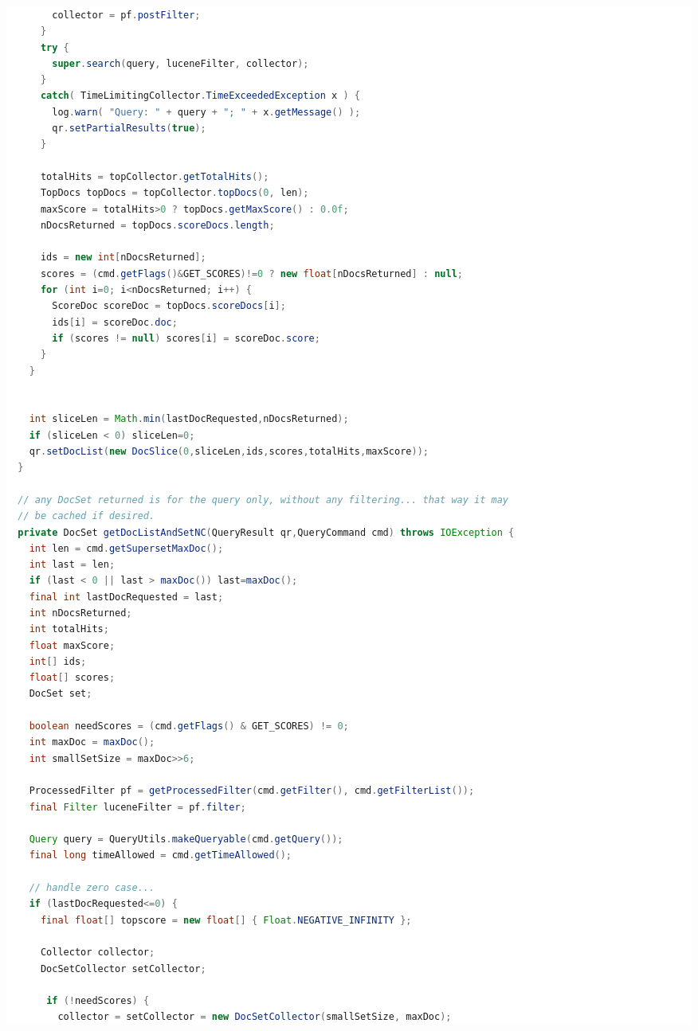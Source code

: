 ```java
        collector = pf.postFilter;
      }
      try {
        super.search(query, luceneFilter, collector);
      }
      catch( TimeLimitingCollector.TimeExceededException x ) {
        log.warn( "Query: " + query + "; " + x.getMessage() );
        qr.setPartialResults(true);
      }

      totalHits = topCollector.getTotalHits();
      TopDocs topDocs = topCollector.topDocs(0, len);
      maxScore = totalHits>0 ? topDocs.getMaxScore() : 0.0f;
      nDocsReturned = topDocs.scoreDocs.length;

      ids = new int[nDocsReturned];
      scores = (cmd.getFlags()&GET_SCORES)!=0 ? new float[nDocsReturned] : null;
      for (int i=0; i<nDocsReturned; i++) {
        ScoreDoc scoreDoc = topDocs.scoreDocs[i];
        ids[i] = scoreDoc.doc;
        if (scores != null) scores[i] = scoreDoc.score;
      }
    }


    int sliceLen = Math.min(lastDocRequested,nDocsReturned);
    if (sliceLen < 0) sliceLen=0;
    qr.setDocList(new DocSlice(0,sliceLen,ids,scores,totalHits,maxScore));
  }

  // any DocSet returned is for the query only, without any filtering... that way it may
  // be cached if desired.
  private DocSet getDocListAndSetNC(QueryResult qr,QueryCommand cmd) throws IOException {
    int len = cmd.getSupersetMaxDoc();
    int last = len;
    if (last < 0 || last > maxDoc()) last=maxDoc();
    final int lastDocRequested = last;
    int nDocsReturned;
    int totalHits;
    float maxScore;
    int[] ids;
    float[] scores;
    DocSet set;

    boolean needScores = (cmd.getFlags() & GET_SCORES) != 0;
    int maxDoc = maxDoc();
    int smallSetSize = maxDoc>>6;

    ProcessedFilter pf = getProcessedFilter(cmd.getFilter(), cmd.getFilterList());
    final Filter luceneFilter = pf.filter;

    Query query = QueryUtils.makeQueryable(cmd.getQuery());
    final long timeAllowed = cmd.getTimeAllowed();

    // handle zero case...
    if (lastDocRequested<=0) {
      final float[] topscore = new float[] { Float.NEGATIVE_INFINITY };

      Collector collector;
      DocSetCollector setCollector;

       if (!needScores) {
         collector = setCollector = new DocSetCollector(smallSetSize, maxDoc);
```